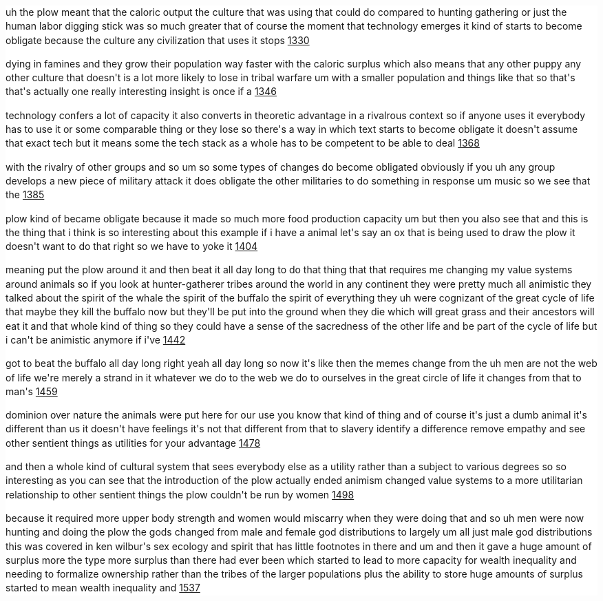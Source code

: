 uh the plow meant that the caloric output the culture that was using that could do compared to hunting gathering or just the human labor digging stick was so much greater that of course the moment that technology emerges it kind of starts to become obligate because the culture any civilization that uses it stops [1330](https://www.youtube.com/watch?v=WRohQKNNuM4&t=1330.08s)

dying in famines and they grow their population way faster with the caloric surplus which also means that any other puppy any other culture that doesn't is a lot more likely to lose in tribal warfare um with a smaller population and things like that so that's that's actually one really interesting insight is once if a [1346](https://www.youtube.com/watch?v=WRohQKNNuM4&t=1346.48s)

technology confers a lot of capacity it also converts in theoretic advantage in a rivalrous context so if anyone uses it everybody has to use it or some comparable thing or they lose so there's a way in which text starts to become obligate it doesn't assume that exact tech but it means some the tech stack as a whole has to be competent to be able to deal [1368](https://www.youtube.com/watch?v=WRohQKNNuM4&t=1368.0s)

with the rivalry of other groups and so um so some types of changes do become obligated obviously if you uh any group develops a new piece of military attack it does obligate the other militaries to do something in response um music so we see that the [1385](https://www.youtube.com/watch?v=WRohQKNNuM4&t=1385.76s)

plow kind of became obligate because it made so much more food production capacity um but then you also see that and this is the thing that i think is so interesting about this example if i have a animal let's say an ox that is being used to draw the plow it doesn't want to do that right so we have to yoke it [1404](https://www.youtube.com/watch?v=WRohQKNNuM4&t=1404.72s)

meaning put the plow around it and then beat it all day long to do that thing that that requires me changing my value systems around animals so if you look at hunter-gatherer tribes around the world in any continent they were pretty much all animistic they talked about the spirit of the whale the spirit of the buffalo the spirit of everything they uh were cognizant of the great cycle of life that maybe they kill the buffalo now but they'll be put into the ground when they die which will great grass and their ancestors will eat it and that whole kind of thing so they could have a sense of the sacredness of the other life and be part of the cycle of life but i can't be animistic anymore if i've [1442](https://www.youtube.com/watch?v=WRohQKNNuM4&t=1442.08s)

got to beat the buffalo all day long right yeah all day long so now it's like then the memes change from the uh men are not the web of life we're merely a strand in it whatever we do to the web we do to ourselves in the great circle of life it changes from that to man's [1459](https://www.youtube.com/watch?v=WRohQKNNuM4&t=1459.36s)

dominion over nature the animals were put here for our use you know that kind of thing and of course it's just a dumb animal it's different than us it doesn't have feelings it's not that different from that to slavery identify a difference remove empathy and see other sentient things as utilities for your advantage [1478](https://www.youtube.com/watch?v=WRohQKNNuM4&t=1478.64s)

and then a whole kind of cultural system that sees everybody else as a utility rather than a subject to various degrees so so interesting as you can see that the introduction of the plow actually ended animism changed value systems to a more utilitarian relationship to other sentient things the plow couldn't be run by women [1498](https://www.youtube.com/watch?v=WRohQKNNuM4&t=1498.88s)

because it required more upper body strength and women would miscarry when they were doing that and so uh men were now hunting and doing the plow the gods changed from male and female god distributions to largely um all just male god distributions this was covered in ken wilbur's sex ecology and spirit that has little footnotes in there and um and then it gave a huge amount of surplus more the type more surplus than there had ever been which started to lead to more capacity for wealth inequality and needing to formalize ownership rather than the tribes of the larger populations plus the ability to store huge amounts of surplus started to mean wealth inequality and [1537](https://www.youtube.com/watch?v=WRohQKNNuM4&t=1537.2s)
